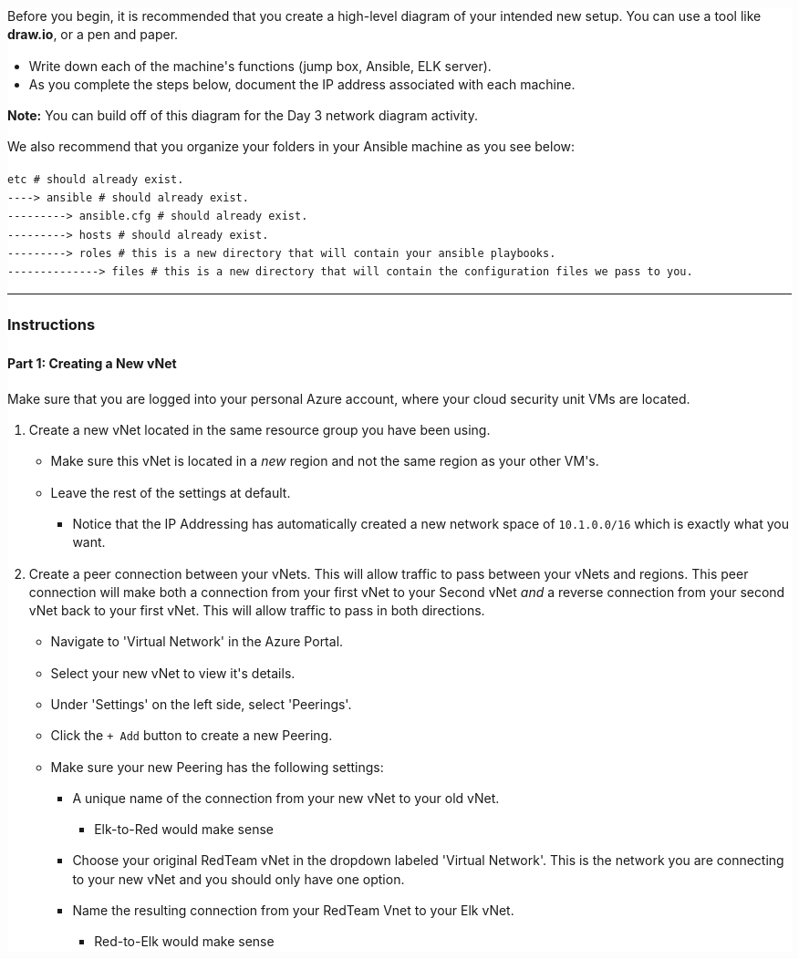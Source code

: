 Before you begin, it is recommended that you create a high-level diagram of your intended new setup. You can use a tool like **draw.io**, or a pen and paper.

- Write down each of the machine's functions (jump box, Ansible, ELK server).
- As you complete the steps below, document the IP address associated with each machine.

**Note:** You can build off of this diagram for the Day 3 network diagram activity.  

We also recommend that you organize your folders in your Ansible machine as you see below:

```
etc # should already exist.
----> ansible # should already exist.
---------> ansible.cfg # should already exist.
---------> hosts # should already exist.
---------> roles # this is a new directory that will contain your ansible playbooks.
--------------> files # this is a new directory that will contain the configuration files we pass to you.
```
---

### Instructions

#### Part 1: Creating a New vNet

Make sure that you are logged into your personal Azure account, where your cloud security unit VMs are located.

1. Create a new vNet located in the same resource group you have been using.

	- Make sure this vNet is located in a _new_ region and not the same region as your other VM's.

	- Leave the rest of the settings at default.
		- Notice that the IP Addressing has automatically created a new network space of `10.1.0.0/16` which is exactly what you want.

2. Create a peer connection between your vNets. This will allow traffic to pass between your vNets and regions. This peer connection will make both a connection from your first vNet to your Second vNet _and_ a reverse connection from your second vNet back to your first vNet. This will allow traffic to pass in both directions.

	- Navigate to 'Virtual Network' in the Azure Portal.

	- Select your new vNet to view it's details.

	- Under 'Settings' on the left side, select 'Peerings'.

	- Click the `+ Add` button to create a new Peering.

	- Make sure your new Peering has the following settings:

		- A unique name of the connection from your new vNet to your old vNet.
			- Elk-to-Red would make sense

		- Choose your original RedTeam vNet in the dropdown labeled 'Virtual Network'. This is the network you are connecting to your new vNet and you should only have one option.

		- Name the resulting connection from your RedTeam Vnet to your Elk vNet.
			- Red-to-Elk would make sense
